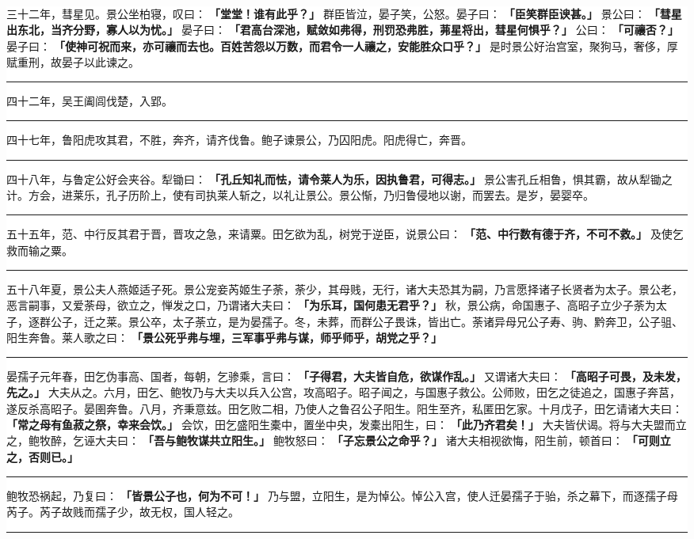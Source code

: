 
![](assets/audios/032/67.mp3)

三十二年，彗星见。景公坐柏寝，叹曰： __「堂堂！谁有此乎？」__ 群臣皆泣，晏子笑，公怒。晏子曰： __「臣笑群臣谀甚。」__ 景公曰： __「彗星出东北，当齐分野，寡人以为忧。」__ 晏子曰： __「君高台深池，赋敛如弗得，刑罚恐弗胜，茀星将出，彗星何惧乎？」__ 公曰： __「可禳否？」__ 晏子曰： __「使神可祝而来，亦可禳而去也。百姓苦怨以万数，而君令一人禳之，安能胜众口乎？」__ 是时景公好治宫室，聚狗马，奢侈，厚赋重刑，故晏子以此谏之。

---

![](assets/audios/032/68.mp3)

四十二年，吴王阖闾伐楚，入郢。

---

![](assets/audios/032/69.mp3)

四十七年，鲁阳虎攻其君，不胜，奔齐，请齐伐鲁。鲍子谏景公，乃囚阳虎。阳虎得亡，奔晋。

---

![](assets/audios/032/70.mp3)

四十八年，与鲁定公好会夹谷。犁锄曰： __「孔丘知礼而怯，请令莱人为乐，因执鲁君，可得志。」__ 景公害孔丘相鲁，惧其霸，故从犁锄之计。方会，进莱乐，孔子历阶上，使有司执莱人斩之，以礼让景公。景公惭，乃归鲁侵地以谢，而罢去。是岁，晏婴卒。

---

![](assets/audios/032/71.mp3)

五十五年，范、中行反其君于晋，晋攻之急，来请粟。田乞欲为乱，树党于逆臣，说景公曰： __「范、中行数有德于齐，不可不救。」__ 及使乞救而输之粟。

---

![](assets/audios/032/72.mp3)

五十八年夏，景公夫人燕姬适子死。景公宠妾芮姬生子荼，荼少，其母贱，无行，诸大夫恐其为嗣，乃言愿择诸子长贤者为太子。景公老，恶言嗣事，又爱荼母，欲立之，惮发之口，乃谓诸大夫曰： __「为乐耳，国何患无君乎？」__ 秋，景公病，命国惠子、高昭子立少子荼为太子，逐群公子，迁之莱。景公卒，太子荼立，是为晏孺子。冬，未葬，而群公子畏诛，皆出亡。荼诸异母兄公子寿、驹、黔奔卫，公子驵、阳生奔鲁。莱人歌之曰： __「景公死乎弗与埋，三军事乎弗与谋，师乎师乎，胡党之乎？」__ 

---

![](assets/audios/032/73.mp3)

晏孺子元年春，田乞伪事高、国者，每朝，乞骖乘，言曰： __「子得君，大夫皆自危，欲谋作乱。」__ 又谓诸大夫曰： __「高昭子可畏，及未发，先之。」__ 大夫从之。六月，田乞、鲍牧乃与大夫以兵入公宫，攻高昭子。昭子闻之，与国惠子救公。公师败，田乞之徒追之，国惠子奔莒，遂反杀高昭子。晏圉奔鲁。八月，齐秉意兹。田乞败二相，乃使人之鲁召公子阳生。阳生至齐，私匿田乞家。十月戊子，田乞请诸大夫曰： __「常之母有鱼菽之祭，幸来会饮。」__ 会饮，田乞盛阳生橐中，置坐中央，发橐出阳生，曰： __「此乃齐君矣！」__ 大夫皆伏谒。将与大夫盟而立之，鲍牧醉，乞诬大夫曰： __「吾与鲍牧谋共立阳生。」__ 鲍牧怒曰： __「子忘景公之命乎？」__ 诸大夫相视欲悔，阳生前，顿首曰： __「可则立之，否则已。」__ 

---

![](assets/audios/032/74.mp3)

鲍牧恐祸起，乃复曰： __「皆景公子也，何为不可！」__ 乃与盟，立阳生，是为悼公。悼公入宫，使人迁晏孺子于骀，杀之幕下，而逐孺子母芮子。芮子故贱而孺子少，故无权，国人轻之。

---
